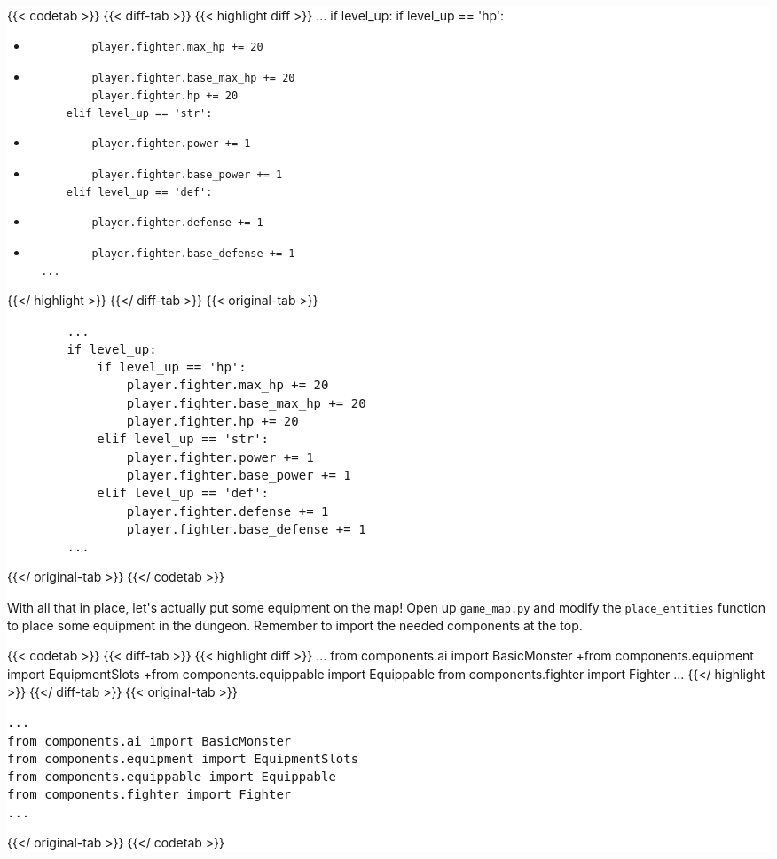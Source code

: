 {{< codetab >}} {{< diff-tab >}} {{< highlight diff >}}
        ...
        if level_up:
            if level_up == 'hp':
-               player.fighter.max_hp += 20
+               player.fighter.base_max_hp += 20
                player.fighter.hp += 20
            elif level_up == 'str':
-               player.fighter.power += 1
+               player.fighter.base_power += 1
            elif level_up == 'def':
-               player.fighter.defense += 1
+               player.fighter.base_defense += 1
        ...
{{</ highlight >}}
{{</ diff-tab >}}
{{< original-tab >}}
<pre>        ...
        if level_up:
            if level_up == 'hp':
                <span class="crossed-out-text">player.fighter.max_hp += 20</span>
                <span class="new-text">player.fighter.base_max_hp += 20</span>
                player.fighter.hp += 20
            elif level_up == 'str':
                <span class="crossed-out-text">player.fighter.power += 1</span>
                <span class="new-text">player.fighter.base_power += 1</span>
            elif level_up == 'def':
                <span class="crossed-out-text">player.fighter.defense += 1</span>
                <span class="new-text">player.fighter.base_defense += 1</span>
        ...</pre>
{{</ original-tab >}}
{{</ codetab >}}

With all that in place, let's actually put some equipment on the map\!
Open up `game_map.py` and modify the `place_entities` function to place
some equipment in the dungeon. Remember to import the needed components
at the top.

{{< codetab >}} {{< diff-tab >}} {{< highlight diff >}}
...
from components.ai import BasicMonster
+from components.equipment import EquipmentSlots
+from components.equippable import Equippable
from components.fighter import Fighter
...
{{</ highlight >}}
{{</ diff-tab >}}
{{< original-tab >}}
<pre>...
from components.ai import BasicMonster
<span class="new-text">from components.equipment import EquipmentSlots
from components.equippable import Equippable</span>
from components.fighter import Fighter
...</pre>
{{</ original-tab >}}
{{</ codetab >}}
